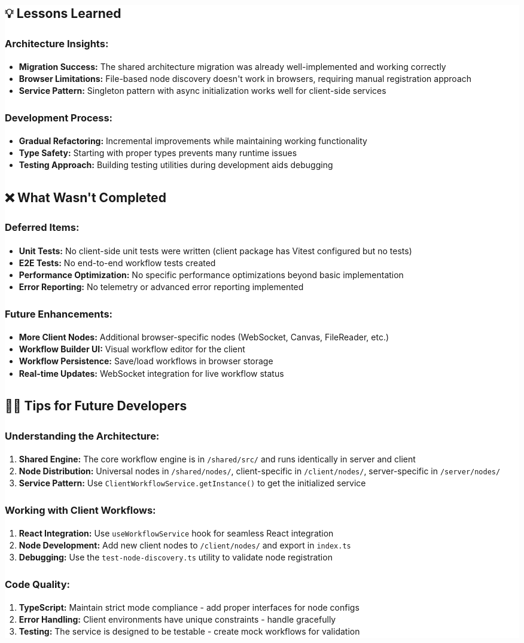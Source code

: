 ## 💡 Lessons Learned

### Architecture Insights:
- **Migration Success:** The shared architecture migration was already well-implemented and working correctly
- **Browser Limitations:** File-based node discovery doesn't work in browsers, requiring manual registration approach
- **Service Pattern:** Singleton pattern with async initialization works well for client-side services

### Development Process:
- **Gradual Refactoring:** Incremental improvements while maintaining working functionality
- **Type Safety:** Starting with proper types prevents many runtime issues
- **Testing Approach:** Building testing utilities during development aids debugging

## ❌ What Wasn't Completed

### Deferred Items:
- **Unit Tests:** No client-side unit tests were written (client package has Vitest configured but no tests)
- **E2E Tests:** No end-to-end workflow tests created
- **Performance Optimization:** No specific performance optimizations beyond basic implementation
- **Error Reporting:** No telemetry or advanced error reporting implemented

### Future Enhancements:
- **More Client Nodes:** Additional browser-specific nodes (WebSocket, Canvas, FileReader, etc.)
- **Workflow Builder UI:** Visual workflow editor for the client
- **Workflow Persistence:** Save/load workflows in browser storage
- **Real-time Updates:** WebSocket integration for live workflow status

## 🧑‍💻 Tips for Future Developers

### Understanding the Architecture:
1. **Shared Engine:** The core workflow engine is in `/shared/src/` and runs identically in server and client
2. **Node Distribution:** Universal nodes in `/shared/nodes/`, client-specific in `/client/nodes/`, server-specific in `/server/nodes/`
3. **Service Pattern:** Use `ClientWorkflowService.getInstance()` to get the initialized service

### Working with Client Workflows:
1. **React Integration:** Use `useWorkflowService` hook for seamless React integration
2. **Node Development:** Add new client nodes to `/client/nodes/` and export in `index.ts`
3. **Debugging:** Use the `test-node-discovery.ts` utility to validate node registration

### Code Quality:
1. **TypeScript:** Maintain strict mode compliance - add proper interfaces for node configs
2. **Error Handling:** Client environments have unique constraints - handle gracefully
3. **Testing:** The service is designed to be testable - create mock workflows for validation
